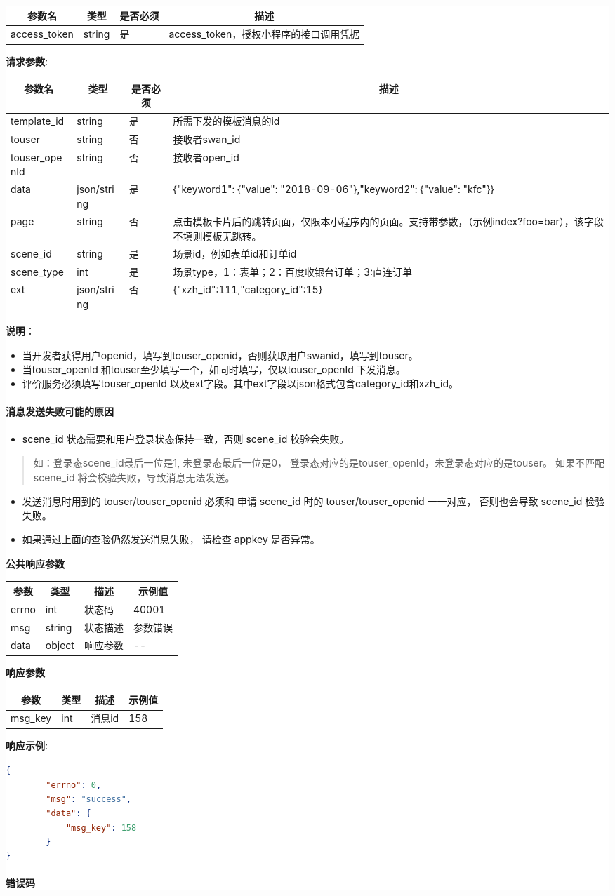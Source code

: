 参数名 | 类型 | 是否必须 | 描述
----- |-----| ------| -----
access_token |string | 是 | access_token，授权小程序的接口调用凭据

**请求参数**:

参数名 | 类型 | 是否必须 | 描述
----- |-----| ------| -----
template\_id |string |是| 所需下发的模板消息的id
touser|string|否|接收者swan_id
touser\_openId|string|否|接收者open_id
data|json/string|是|{"keyword1": {"value": "2018-09-06"},"keyword2": {"value": "kfc"}}
page|string|否|点击模板卡片后的跳转页面，仅限本小程序内的页面。支持带参数，（示例index?foo=bar），该字段不填则模板无跳转。
scene\_id|string|是|场景id，例如表单id和订单id
scene\_type|int|是|	场景type，1：表单；2：百度收银台订单；3:直连订单
ext|json/string|否|{"xzh\_id":111,"category\_id":15}

**说明**：

+ 当开发者获得用户openid，填写到touser\_openid，否则获取用户swanid，填写到touser。
+ 当touser\_openId 和touser至少填写一个，如同时填写，仅以touser\_openId 下发消息。
+ 评价服务必须填写touser\_openId 以及ext字段。其中ext字段以json格式包含category\_id和xzh\_id。

#### 消息发送失败可能的原因
+ scene\_id 状态需要和用户登录状态保持一致，否则 scene_id 校验会失败。

>如：登录态scene\_id最后一位是1, 未登录态最后一位是0， 登录态对应的是touser\_openId，未登录态对应的是touser。
如果不匹配 scene\_id 将会校验失败，导致消息无法发送。

+ 发送消息时用到的 touser/touser\_openid 必须和 申请 scene\_id 时的 touser/touser\_openid 一一对应， 否则也会导致 scene_id 检验失败。

+ 如果通过上面的查验仍然发送消息失败， 请检查 appkey 是否异常。

**公共响应参数** 

|参数|类型|描述|示例值|
|--|--|--|--|
|errno|int|状态码|40001|
|msg|string|状态描述|参数错误|
|data|object|响应参数|--|

**响应参数** 

|参数|类型|描述|示例值|
|--|--|--|--|
|msg_key |int |消息id |158|

**响应示例**:
```json
{
		"errno": 0,
		"msg": "success",
		"data": {
		    "msg_key": 158
		}
}
```
#### 错误码

